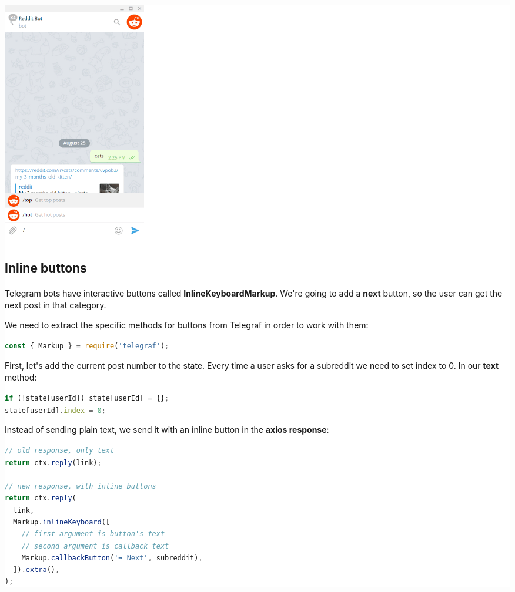![nodejs-reddit-bot-3](/static/img/posts/build-a-telegram-bot-with-node.js/nodejs-reddit-bot-3.gif "nodejs-reddit-bot-3")

## Inline buttons

Telegram bots have interactive buttons called **InlineKeyboardMarkup**. We're
going to add a **next** button, so the user can get the next post in that
category.

We need to extract the specific methods for buttons from Telegraf in order to
work with them:

```javascript
const { Markup } = require('telegraf');
```

First, let's add the current post number to the state. Every time a user asks
for a subreddit we need to set index to 0. In our **text** method:

```javascript
if (!state[userId]) state[userId] = {};
state[userId].index = 0;
```

Instead of sending plain text, we send it with an inline button in the **axios
response**:

```javascript
// old response, only text
return ctx.reply(link);

// new response, with inline buttons
return ctx.reply(
  link,
  Markup.inlineKeyboard([
    // first argument is button's text
    // second argument is callback text
    Markup.callbackButton('➡️ Next', subreddit),
  ]).extra(),
);
```
